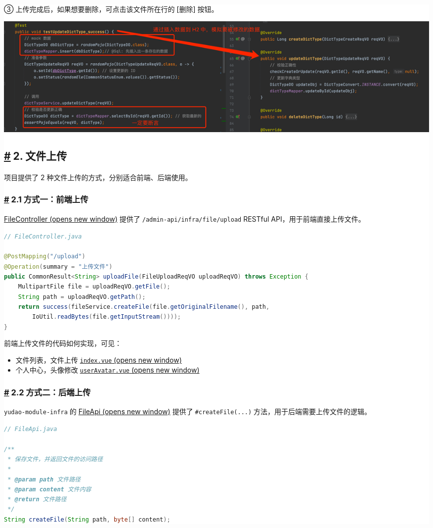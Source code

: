 ③ 上传完成后，如果想要删除，可点击该文件所在行的 \[删除\] 按钮。

![文件列表](./static/06.png)

## [#](#_2-文件上传) 2. 文件上传

项目提供了 2 种文件上传的方式，分别适合前端、后端使用。

### [#](#_2-1-方式一-前端上传) 2.1 方式一：前端上传

[FileController (opens new window)](https://github.com/YunaiV/ruoyi-vue-pro/blob/master/yudao-module-infra/yudao-module-infra-biz/src/main/java/cn/iocoder/yudao/module/infra/controller/admin/file/FileController.java) 提供了 `/admin-api/infra/file/upload` RESTful API，用于前端直接上传文件。

```java
// FileController.java

@PostMapping("/upload")
@Operation(summary = "上传文件")
public CommonResult<String> uploadFile(FileUploadReqVO uploadReqVO) throws Exception {
    MultipartFile file = uploadReqVO.getFile();
    String path = uploadReqVO.getPath();
    return success(fileService.createFile(file.getOriginalFilename(), path,
        IoUtil.readBytes(file.getInputStream())));
}

```

前端上传文件的代码如何实现，可见：

*   文件列表，文件上传 [`index.vue` (opens new window)](https://github.com/yudaocode/yudao-ui-admin-vue2/blob/master/src/views/infra/file/index.vue#L59-L76)
*   个人中心，头像修改 [`userAvatar.vue` (opens new window)](https://github.com/yudaocode/yudao-ui-admin-vue2/blob/master/src/views/system/user/profile/userAvatar.vue#L122-L135)

### [#](#_2-2-方式二-后端上传) 2.2 方式二：后端上传

`yudao-module-infra` 的 [FileApi (opens new window)](https://github.com/YunaiV/ruoyi-vue-pro/blob/master/yudao-module-infra/yudao-module-infra-api/src/main/java/cn/iocoder/yudao/module/infra/api/file/FileApi.java) 提供了 `#createFile(...)` 方法，用于后端需要上传文件的逻辑。

```java
// FileApi.java

/**
 * 保存文件，并返回文件的访问路径
 *
 * @param path 文件路径
 * @param content 文件内容
 * @return 文件路径
 */
String createFile(String path, byte[] content);

```
